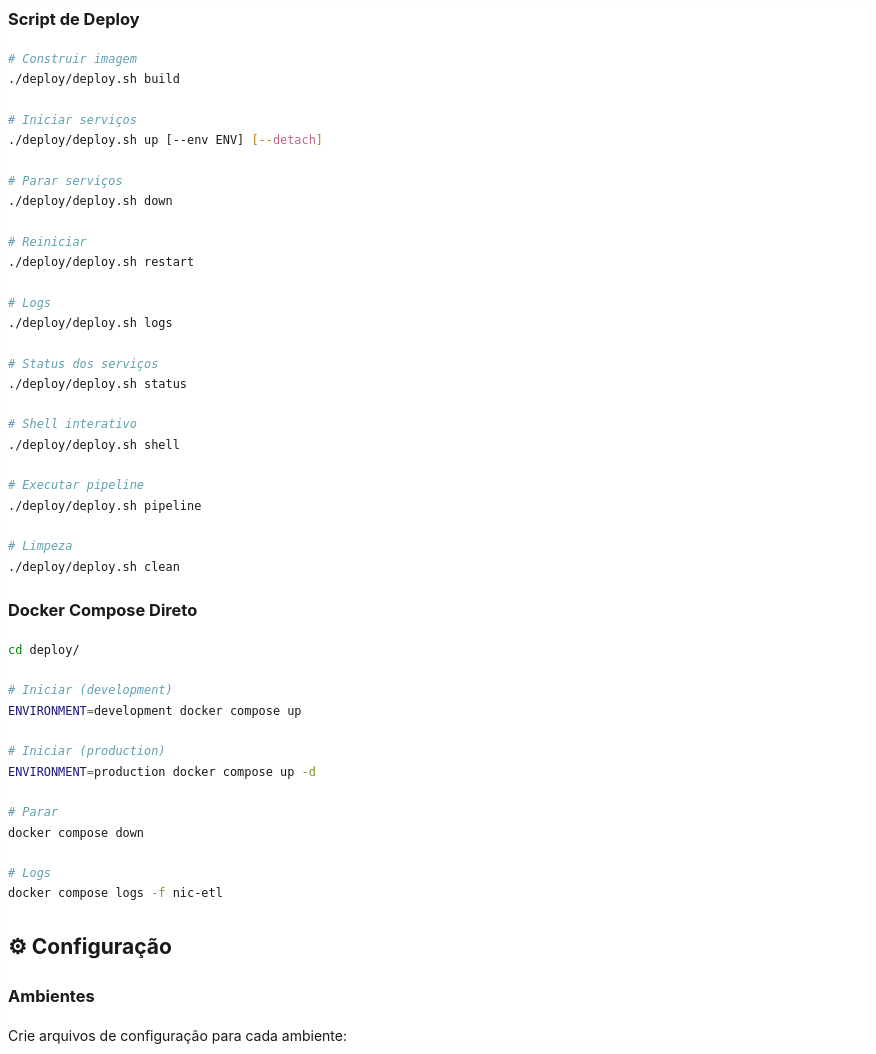 ### Script de Deploy
```bash
# Construir imagem
./deploy/deploy.sh build

# Iniciar serviços
./deploy/deploy.sh up [--env ENV] [--detach]

# Parar serviços
./deploy/deploy.sh down

# Reiniciar
./deploy/deploy.sh restart

# Logs
./deploy/deploy.sh logs

# Status dos serviços
./deploy/deploy.sh status

# Shell interativo
./deploy/deploy.sh shell

# Executar pipeline
./deploy/deploy.sh pipeline

# Limpeza
./deploy/deploy.sh clean
```

### Docker Compose Direto
```bash
cd deploy/

# Iniciar (development)
ENVIRONMENT=development docker compose up

# Iniciar (production)
ENVIRONMENT=production docker compose up -d

# Parar
docker compose down

# Logs
docker compose logs -f nic-etl
```

## ⚙️ Configuração

### Ambientes
Crie arquivos de configuração para cada ambiente:
